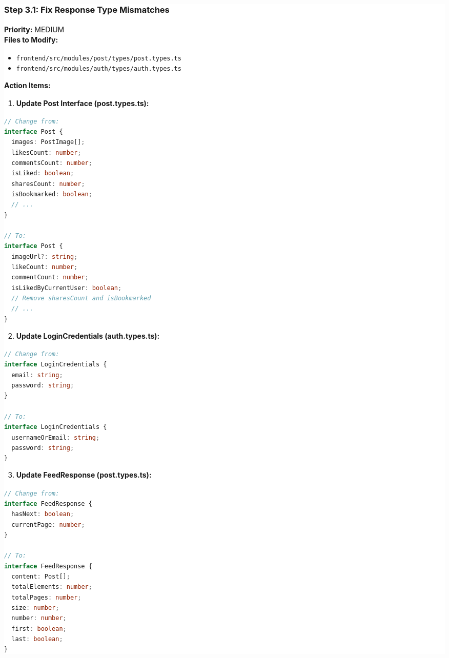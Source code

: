 ### Step 3.1: Fix Response Type Mismatches
**Priority:** MEDIUM  
**Files to Modify:**
- `frontend/src/modules/post/types/post.types.ts`
- `frontend/src/modules/auth/types/auth.types.ts`

**Action Items:**

1. **Update Post Interface (post.types.ts):**
```typescript
// Change from:
interface Post {
  images: PostImage[];
  likesCount: number;
  commentsCount: number;
  isLiked: boolean;
  sharesCount: number;
  isBookmarked: boolean;
  // ...
}

// To:
interface Post {
  imageUrl?: string;
  likeCount: number;
  commentCount: number;
  isLikedByCurrentUser: boolean;
  // Remove sharesCount and isBookmarked
  // ...
}
```

2. **Update LoginCredentials (auth.types.ts):**
```typescript
// Change from:
interface LoginCredentials {
  email: string;
  password: string;
}

// To:
interface LoginCredentials {
  usernameOrEmail: string;
  password: string;
}
```

3. **Update FeedResponse (post.types.ts):**
```typescript
// Change from:
interface FeedResponse {
  hasNext: boolean;
  currentPage: number;
}

// To:
interface FeedResponse {
  content: Post[];
  totalElements: number;
  totalPages: number;
  size: number;
  number: number;
  first: boolean;
  last: boolean;
}
```